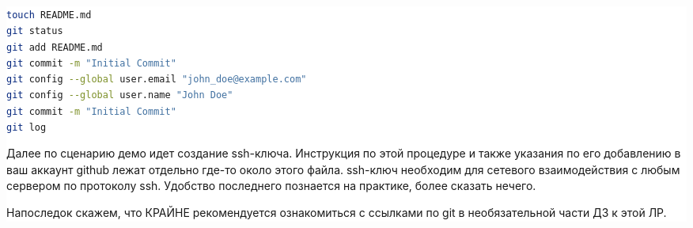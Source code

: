 ```bash
touch README.md
git status
git add README.md
git commit -m "Initial Commit"
git config --global user.email "john_doe@example.com"
git config --global user.name "John Doe"
git commit -m "Initial Commit"
git log
```

Далее по сценарию демо идет создание ssh-ключа. Инструкция по этой
процедуре и также указания по его добавлению в ваш аккаунт github
лежат отдельно где-то около этого файла. ssh-ключ необходим для сетевого
взаимодействия с любым сервером по протоколу ssh. Удобство последнего
познается на практике, более сказать нечего.

Напоследок скажем, что КРАЙНЕ рекомендуется ознакомиться с ссылками по
git в необязательной части ДЗ к этой ЛР.
